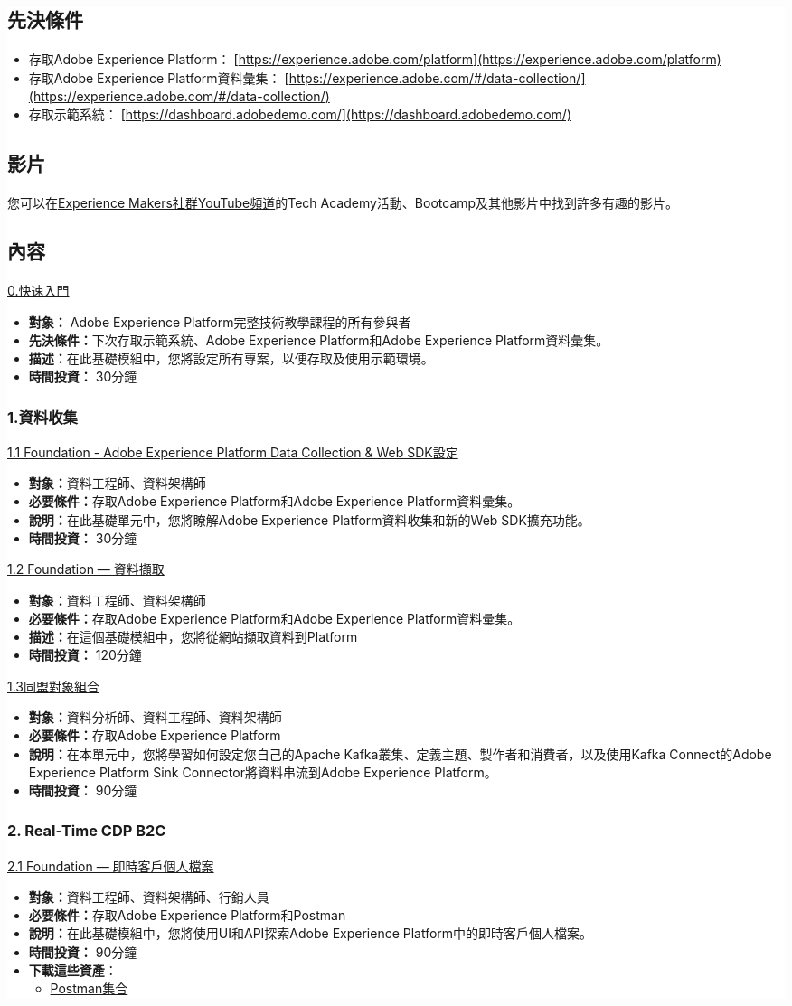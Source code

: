 ## 先決條件

- 存取Adobe Experience Platform： [https://experience.adobe.com/platform](https://experience.adobe.com/platform)
- 存取Adobe Experience Platform資料彙集： [https://experience.adobe.com/#/data-collection/](https://experience.adobe.com/#/data-collection/)
- 存取示範系統： [https://dashboard.adobedemo.com/](https://dashboard.adobedemo.com/)

## 影片

您可以在[Experience Makers社群YouTube頻道](https://www.youtube.com/channel/UCUKG2dkZ9pYuZUPebQ21jUw)的Tech Academy活動、Bootcamp及其他影片中找到許多有趣的影片。

## 內容

[0.快速入門](./modules/gettingstarted/gettingstarted/getting-started.md)

- **對象：** Adobe Experience Platform完整技術教學課程的所有參與者
- **先決條件：**&#x200B;下次存取示範系統、Adobe Experience Platform和Adobe Experience Platform資料彙集。
- **描述：**&#x200B;在此基礎模組中，您將設定所有專案，以便存取及使用示範環境。
- **時間投資：** 30分鐘

### 1.資料收集

[1.1 Foundation - Adobe Experience Platform Data Collection &amp; Web SDK設定](./modules/datacollection/module1.1/data-ingestion-launch-web-sdk.md)

- **對象：**&#x200B;資料工程師、資料架構師
- **必要條件：**&#x200B;存取Adobe Experience Platform和Adobe Experience Platform資料彙集。
- **說明：**&#x200B;在此基礎單元中，您將瞭解Adobe Experience Platform資料收集和新的Web SDK擴充功能。
- **時間投資：** 30分鐘

[1.2 Foundation — 資料擷取](./modules/datacollection/module1.2/data-ingestion.md)

- **對象：**&#x200B;資料工程師、資料架構師
- **必要條件：**&#x200B;存取Adobe Experience Platform和Adobe Experience Platform資料彙集。
- **描述：**&#x200B;在這個基礎模組中，您將從網站擷取資料到Platform
- **時間投資：** 120分鐘

[1.3同盟對象組合](./modules/datacollection/module1.3/fac.md)

- **對象：**&#x200B;資料分析師、資料工程師、資料架構師
- **必要條件：**&#x200B;存取Adobe Experience Platform
- **說明：**&#x200B;在本單元中，您將學習如何設定您自己的Apache Kafka叢集、定義主題、製作者和消費者，以及使用Kafka Connect的Adobe Experience Platform Sink Connector將資料串流到Adobe Experience Platform。
- **時間投資：** 90分鐘

### 2. Real-Time CDP B2C

[2.1 Foundation — 即時客戶個人檔案](./modules/rtcdp-b2c/module2.1/real-time-customer-profile.md)

- **對象：**&#x200B;資料工程師、資料架構師、行銷人員
- **必要條件：**&#x200B;存取Adobe Experience Platform和Postman
- **說明：**&#x200B;在此基礎模組中，您將使用UI和API探索Adobe Experience Platform中的即時客戶個人檔案。
- **時間投資：** 90分鐘
- **下載這些資產**：
   - [Postman集合](./assets/postman/postman_profile.zip)
